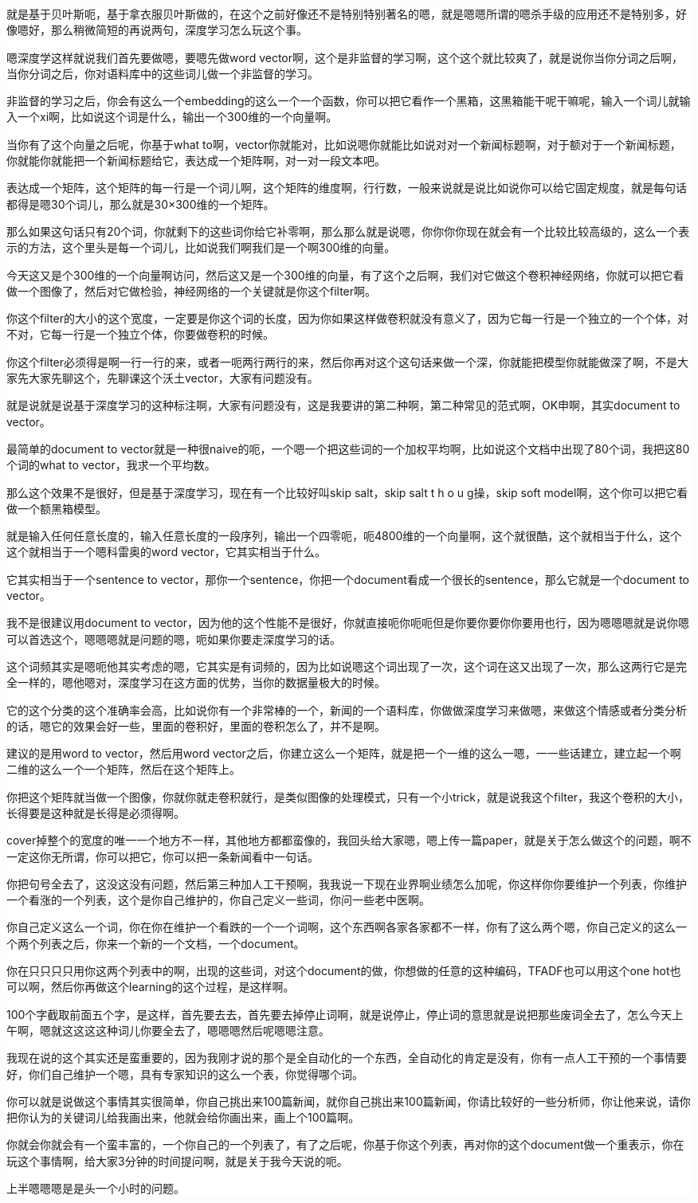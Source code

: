 就是基于贝叶斯呃，基于拿衣服贝叶斯做的，在这个之前好像还不是特别特别著名的嗯，就是嗯嗯所谓的嗯杀手级的应用还不是特别多，好像嗯好，那么稍微简短的再说两句，深度学习怎么玩这个事。

嗯深度学这样就说我们首先要做嗯，要嗯先做word vector啊，这个是非监督的学习啊，这个这个就比较爽了，就是说你当你分词之后啊，当你分词之后，你对语料库中的这些词儿做一个非监督的学习。

非监督的学习之后，你会有这么一个embedding的这么一个一个函数，你可以把它看作一个黑箱，这黑箱能干呢干嘛呢，输入一个词儿就输入一个xi啊，比如说这个词是什么，输出一个300维的一个向量啊。

当你有了这个向量之后呢，你基于what to啊，vector你就能对，比如说嗯你就能比如说对对一个新闻标题啊，对于额对于一个新闻标题，你就能你就能把一个新闻标题给它，表达成一个矩阵啊，对一对一段文本吧。

表达成一个矩阵，这个矩阵的每一行是一个词儿啊，这个矩阵的维度啊，行行数，一般来说就是说比如说你可以给它固定规度，就是每句话都得是嗯30个词儿，那么就是30×300维的一个矩阵。

那么如果这句话只有20个词，你就剩下的这些词你给它补零啊，那么那么就是说嗯，你你你你现在就会有一个比较比较高级的，这么一个表示的方法，这个里头是每一个词儿，比如说我们啊我们是一个啊300维的向量。

今天这又是个300维的一个向量啊访问，然后这又是一个300维的向量，有了这个之后啊，我们对它做这个卷积神经网络，你就可以把它看做一个图像了，然后对它做检验，神经网络的一个关键就是你这个filter啊。

你这个filter的大小的这个宽度，一定要是你这个词的长度，因为你如果这样做卷积就没有意义了，因为它每一行是一个独立的一个个体，对不对，它每一行是一个独立个体，你要做卷积的时候。

你这个filter必须得是啊一行一行的来，或者一呃两行两行的来，然后你再对这个这句话来做一个深，你就能把模型你就能做深了啊，不是大家先大家先聊这个，先聊课这个沃土vector，大家有问题没有。

就是说就是说基于深度学习的这种标注啊，大家有问题没有，这是我要讲的第二种啊，第二种常见的范式啊，OK申啊，其实document to vector。

最简单的document to vector就是一种很naive的呃，一个嗯一个把这些词的一个加权平均啊，比如说这个文档中出现了80个词，我把这80个词的what to vector，我求一个平均数。

那么这个效果不是很好，但是基于深度学习，现在有一个比较好叫skip salt，skip salt t h o u g操，skip soft model啊，这个你可以把它看做一个额黑箱模型。

就是输入任何任意长度的，输入任意长度的一段序列，输出一个四零呃，呃4800维的一个向量啊，这个就很酷，这个就相当于什么，这个这个就相当于一个嗯科雷奥的word vector，它其实相当于什么。

它其实相当于一个sentence to vector，那你一个sentence，你把一个document看成一个很长的sentence，那么它就是一个document to vector。

我不是很建议用document to vector，因为他的这个性能不是很好，你就直接呃你呃呃但是你要你要你你要用也行，因为嗯嗯嗯就是说你嗯可以首选这个，嗯嗯嗯就是问题的嗯，呃如果你要走深度学习的话。

这个词频其实是嗯呃他其实考虑的嗯，它其实是有词频的，因为比如说嗯这个词出现了一次，这个词在这又出现了一次，那么这两行它是完全一样的，嗯他嗯对，深度学习在这方面的优势，当你的数据量极大的时候。

它的这个分类的这个准确率会高，比如说你有一个非常棒的一个，新闻的一个语料库，你做做深度学习来做嗯，来做这个情感或者分类分析的话，嗯它的效果会好一些，里面的卷积好，里面的卷积怎么了，并不是啊。

建议的是用word to vector，然后用word vector之后，你建立这么一个矩阵，就是把一个一维的这么一嗯，一一些话建立，建立起一个啊二维的这么一个一个矩阵，然后在这个矩阵上。

你把这个矩阵就当做一个图像，你就你就走卷积就行，是类似图像的处理模式，只有一个小trick，就是说我这个filter，我这个卷积的大小，长得要是这种就是长得是必须得啊。

cover掉整个的宽度的唯一一个地方不一样，其他地方都都蛮像的，我回头给大家嗯，嗯上传一篇paper，就是关于怎么做这个的问题，啊不一定这你无所谓，你可以把它，你可以把一条新闻看中一句话。

你把句号全去了，这没这没有问题，然后第三种加人工干预啊，我我说一下现在业界啊业绩怎么加呢，你这样你你要维护一个列表，你维护一个看涨的一个列表，这个是你自己维护的，你自己定义一些词，你问一些老中医啊。

你自己定义这么一个词，你在你在维护一个看跌的一个一个词啊，这个东西啊各家各家都不一样，你有了这么两个嗯，你自己定义的这么一个两个列表之后，你来一个新的一个文档，一个document。

你在只只只只用你这两个列表中的啊，出现的这些词，对这个document的做，你想做的任意的这种编码，TFADF也可以用这个one hot也可以啊，然后你再做这个learning的这个过程，是这样啊。

100个字截取前面五个字，是这样，首先要去去，首先要去掉停止词啊，就是说停止，停止词的意思就是说把那些废词全去了，怎么今天上午啊，嗯就这这这这种词儿你要全去了，嗯嗯嗯然后呢嗯嗯注意。

我现在说的这个其实还是蛮重要的，因为我刚才说的那个是全自动化的一个东西，全自动化的肯定是没有，你有一点人工干预的一个事情要好，你们自己维护一个嗯，具有专家知识的这么一个表，你觉得哪个词。

你可以就是说做这个事情其实很简单，你自己挑出来100篇新闻，就你自己挑出来100篇新闻，你请比较好的一些分析师，你让他来说，请你把你认为的关键词儿给我画出来，他就会给你画出来，画上个100篇啊。

你就会你就会有一个蛮丰富的，一个你自己的一个列表了，有了之后呢，你基于你这个列表，再对你的这个document做一个重表示，你在玩这个事情啊，给大家3分钟的时间提问啊，就是关于我今天说的呃。

上半嗯嗯嗯是是头一个小时的问题。
